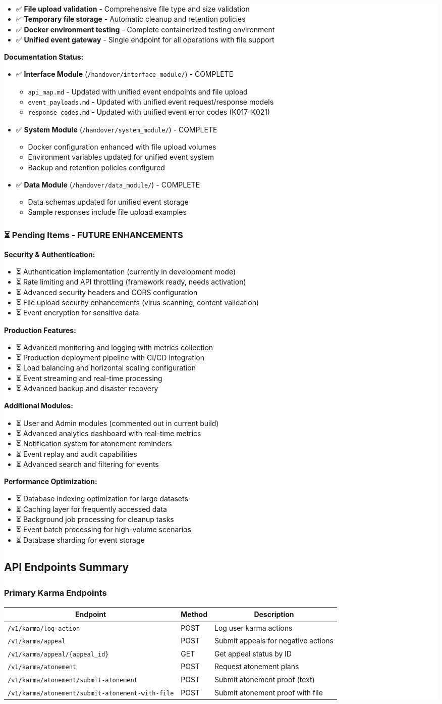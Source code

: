 - ✅ **File upload validation** - Comprehensive file type and size validation
- ✅ **Temporary file storage** - Automatic cleanup and retention policies
- ✅ **Docker environment testing** - Complete containerized testing environment
- ✅ **Unified event gateway** - Single endpoint for all operations with file support

**Documentation Status:**
- ✅ **Interface Module** (`/handover/interface_module/`) - COMPLETE
  - `api_map.md` - Updated with unified event endpoints and file upload
  - `event_payloads.md` - Updated with unified event request/response models
  - `response_codes.md` - Updated with unified event error codes (K017-K021)

- ✅ **System Module** (`/handover/system_module/`) - COMPLETE
  - Docker configuration enhanced with file upload volumes
  - Environment variables updated for unified event system
  - Backup and retention policies configured

- ✅ **Data Module** (`/handover/data_module/`) - COMPLETE
  - Data schemas updated for unified event storage
  - Sample responses include file upload examples

### ⏳ Pending Items - FUTURE ENHANCEMENTS

**Security & Authentication:**
- ⏳ Authentication implementation (currently in development mode)
- ⏳ Rate limiting and API throttling (framework ready, needs activation)
- ⏳ Advanced security headers and CORS configuration
- ⏳ File upload security enhancements (virus scanning, content validation)
- ⏳ Event encryption for sensitive data

**Production Features:**
- ⏳ Advanced monitoring and logging with metrics collection
- ⏳ Production deployment pipeline with CI/CD integration
- ⏳ Load balancing and horizontal scaling configuration
- ⏳ Event streaming and real-time processing
- ⏳ Advanced backup and disaster recovery

**Additional Modules:**
- ⏳ User and Admin modules (commented out in current build)
- ⏳ Advanced analytics dashboard with real-time metrics
- ⏳ Notification system for atonement reminders
- ⏳ Event replay and audit capabilities
- ⏳ Advanced search and filtering for events

**Performance Optimization:**
- ⏳ Database indexing optimization for large datasets
- ⏳ Caching layer for frequently accessed data
- ⏳ Background job processing for cleanup tasks
- ⏳ Event batch processing for high-volume scenarios
- ⏳ Database sharding for event storage

## API Endpoints Summary

### Primary Karma Endpoints
| Endpoint | Method | Description |
|----------|---------|-------------|
| `/v1/karma/log-action` | POST | Log user karma actions |
| `/v1/karma/appeal` | POST | Submit appeals for negative actions |
| `/v1/karma/appeal/{appeal_id}` | GET | Get appeal status by ID |
| `/v1/karma/atonement` | POST | Request atonement plans |
| `/v1/karma/atonement/submit-atonement` | POST | Submit atonement proof (text) |
| `/v1/karma/atonement/submit-atonement-with-file` | POST | Submit atonement proof with file |